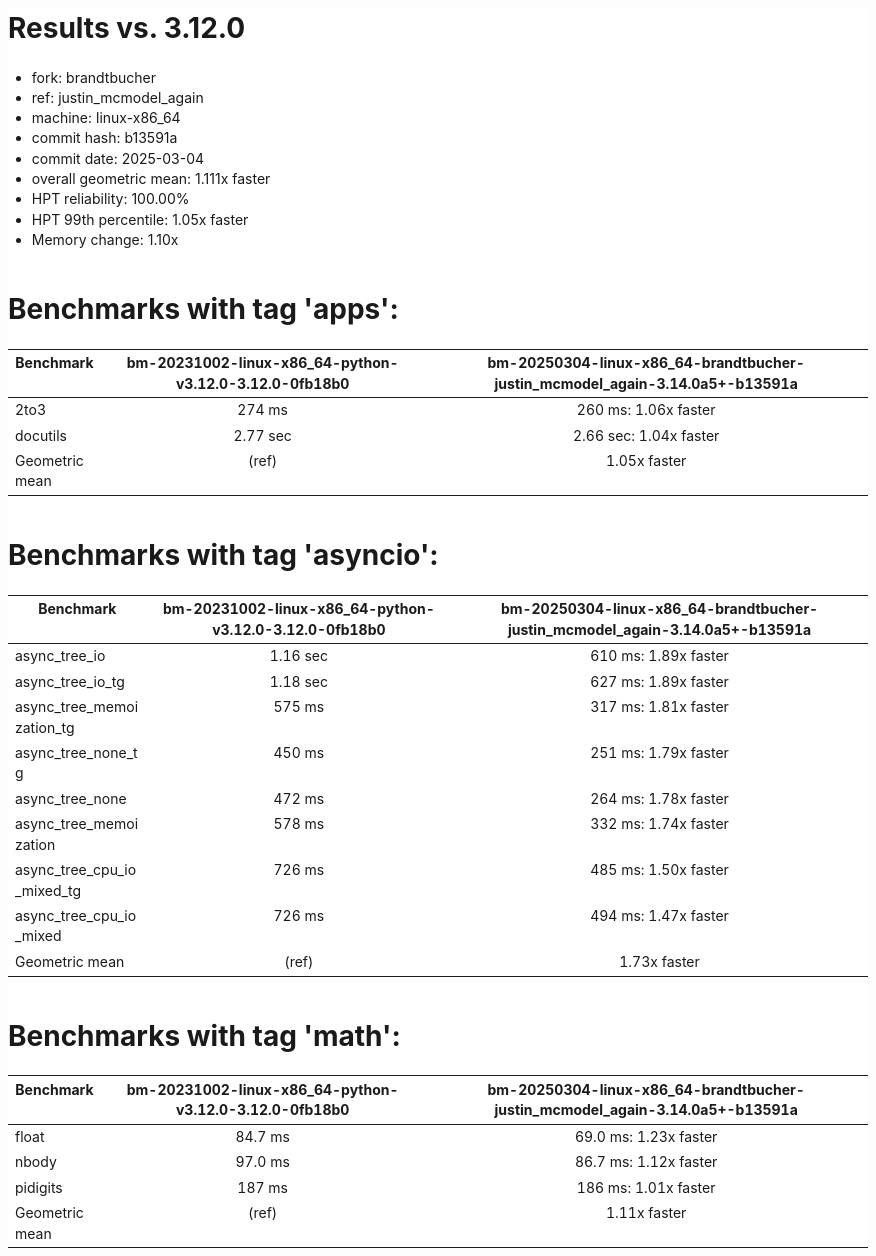 # Results vs. 3.12.0

- fork: brandtbucher
- ref: justin_mcmodel_again
- machine: linux-x86_64
- commit hash: b13591a
- commit date: 2025-03-04
- overall geometric mean: 1.111x faster
- HPT reliability: 100.00%
- HPT 99th percentile: 1.05x faster
- Memory change: 1.10x

Benchmarks with tag 'apps':
===========================

| Benchmark      | bm-20231002-linux-x86_64-python-v3.12.0-3.12.0-0fb18b0 | bm-20250304-linux-x86_64-brandtbucher-justin_mcmodel_again-3.14.0a5+-b13591a |
|----------------|:------------------------------------------------------:|:----------------------------------------------------------------------------:|
| 2to3           | 274 ms                                                 | 260 ms: 1.06x faster                                                         |
| docutils       | 2.77 sec                                               | 2.66 sec: 1.04x faster                                                       |
| Geometric mean | (ref)                                                  | 1.05x faster                                                                 |

Benchmarks with tag 'asyncio':
==============================

| Benchmark                  | bm-20231002-linux-x86_64-python-v3.12.0-3.12.0-0fb18b0 | bm-20250304-linux-x86_64-brandtbucher-justin_mcmodel_again-3.14.0a5+-b13591a |
|----------------------------|:------------------------------------------------------:|:----------------------------------------------------------------------------:|
| async_tree_io              | 1.16 sec                                               | 610 ms: 1.89x faster                                                         |
| async_tree_io_tg           | 1.18 sec                                               | 627 ms: 1.89x faster                                                         |
| async_tree_memoization_tg  | 575 ms                                                 | 317 ms: 1.81x faster                                                         |
| async_tree_none_tg         | 450 ms                                                 | 251 ms: 1.79x faster                                                         |
| async_tree_none            | 472 ms                                                 | 264 ms: 1.78x faster                                                         |
| async_tree_memoization     | 578 ms                                                 | 332 ms: 1.74x faster                                                         |
| async_tree_cpu_io_mixed_tg | 726 ms                                                 | 485 ms: 1.50x faster                                                         |
| async_tree_cpu_io_mixed    | 726 ms                                                 | 494 ms: 1.47x faster                                                         |
| Geometric mean             | (ref)                                                  | 1.73x faster                                                                 |

Benchmarks with tag 'math':
===========================

| Benchmark      | bm-20231002-linux-x86_64-python-v3.12.0-3.12.0-0fb18b0 | bm-20250304-linux-x86_64-brandtbucher-justin_mcmodel_again-3.14.0a5+-b13591a |
|----------------|:------------------------------------------------------:|:----------------------------------------------------------------------------:|
| float          | 84.7 ms                                                | 69.0 ms: 1.23x faster                                                        |
| nbody          | 97.0 ms                                                | 86.7 ms: 1.12x faster                                                        |
| pidigits       | 187 ms                                                 | 186 ms: 1.01x faster                                                         |
| Geometric mean | (ref)                                                  | 1.11x faster                                                                 |
